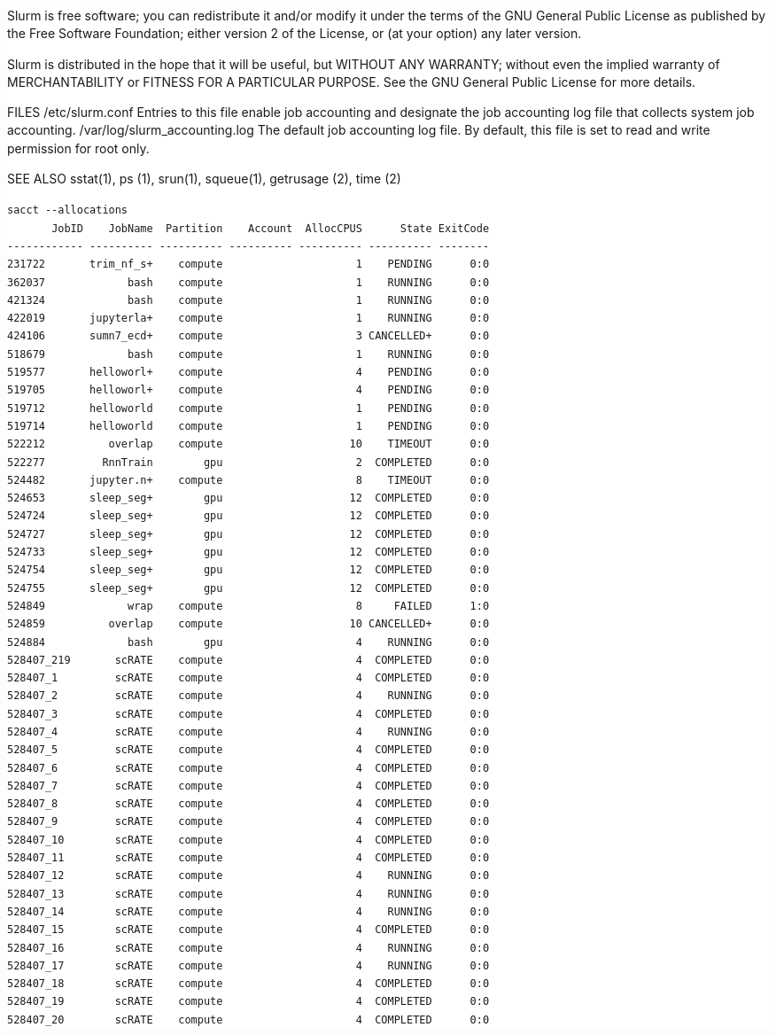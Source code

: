 Slurm is free software; you can redistribute it and/or modify it under the terms of the GNU General Public License as published by the Free Software Foundation; either version 2 of the License, or (at your option) any later version.

Slurm is distributed in the hope that it will be useful, but WITHOUT ANY WARRANTY; without even the implied warranty of MERCHANTABILITY or FITNESS FOR A PARTICULAR PURPOSE. See the GNU General Public License for more details.  

FILES
/etc/slurm.conf
Entries to this file enable job accounting and designate the job accounting log file that collects system job accounting.
/var/log/slurm_accounting.log
The default job accounting log file. By default, this file is set to read and write permission for root only.
 
SEE ALSO
sstat(1), ps (1), srun(1), squeue(1), getrusage (2), time (2)

```
sacct --allocations
       JobID    JobName  Partition    Account  AllocCPUS      State ExitCode 
------------ ---------- ---------- ---------- ---------- ---------- -------- 
231722       trim_nf_s+    compute                     1    PENDING      0:0 
362037             bash    compute                     1    RUNNING      0:0 
421324             bash    compute                     1    RUNNING      0:0 
422019       jupyterla+    compute                     1    RUNNING      0:0 
424106       sumn7_ecd+    compute                     3 CANCELLED+      0:0 
518679             bash    compute                     1    RUNNING      0:0 
519577       helloworl+    compute                     4    PENDING      0:0 
519705       helloworl+    compute                     4    PENDING      0:0 
519712       helloworld    compute                     1    PENDING      0:0 
519714       helloworld    compute                     1    PENDING      0:0 
522212          overlap    compute                    10    TIMEOUT      0:0 
522277         RnnTrain        gpu                     2  COMPLETED      0:0 
524482       jupyter.n+    compute                     8    TIMEOUT      0:0 
524653       sleep_seg+        gpu                    12  COMPLETED      0:0 
524724       sleep_seg+        gpu                    12  COMPLETED      0:0 
524727       sleep_seg+        gpu                    12  COMPLETED      0:0 
524733       sleep_seg+        gpu                    12  COMPLETED      0:0 
524754       sleep_seg+        gpu                    12  COMPLETED      0:0 
524755       sleep_seg+        gpu                    12  COMPLETED      0:0 
524849             wrap    compute                     8     FAILED      1:0 
524859          overlap    compute                    10 CANCELLED+      0:0 
524884             bash        gpu                     4    RUNNING      0:0 
528407_219       scRATE    compute                     4  COMPLETED      0:0 
528407_1         scRATE    compute                     4  COMPLETED      0:0 
528407_2         scRATE    compute                     4    RUNNING      0:0 
528407_3         scRATE    compute                     4  COMPLETED      0:0 
528407_4         scRATE    compute                     4    RUNNING      0:0 
528407_5         scRATE    compute                     4  COMPLETED      0:0 
528407_6         scRATE    compute                     4  COMPLETED      0:0 
528407_7         scRATE    compute                     4  COMPLETED      0:0 
528407_8         scRATE    compute                     4  COMPLETED      0:0 
528407_9         scRATE    compute                     4  COMPLETED      0:0 
528407_10        scRATE    compute                     4  COMPLETED      0:0 
528407_11        scRATE    compute                     4  COMPLETED      0:0 
528407_12        scRATE    compute                     4    RUNNING      0:0 
528407_13        scRATE    compute                     4    RUNNING      0:0 
528407_14        scRATE    compute                     4    RUNNING      0:0 
528407_15        scRATE    compute                     4  COMPLETED      0:0 
528407_16        scRATE    compute                     4    RUNNING      0:0 
528407_17        scRATE    compute                     4    RUNNING      0:0 
528407_18        scRATE    compute                     4  COMPLETED      0:0 
528407_19        scRATE    compute                     4  COMPLETED      0:0 
528407_20        scRATE    compute                     4  COMPLETED      0:0 
```